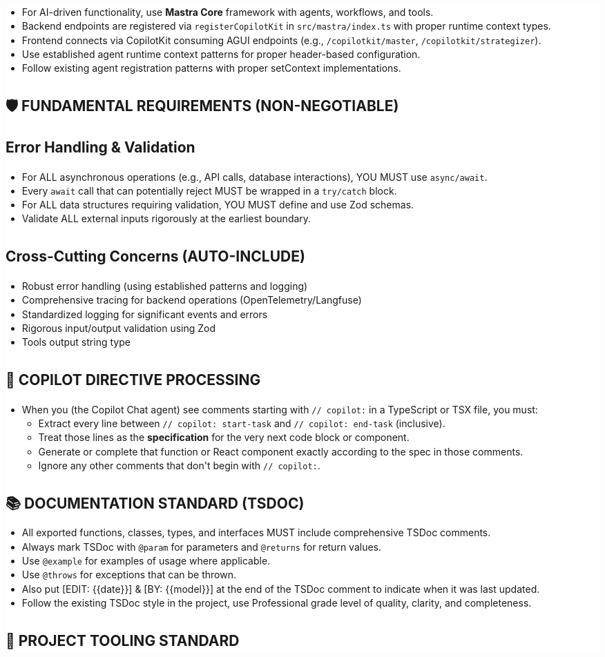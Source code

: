 - For AI-driven functionality, use **Mastra Core** framework with agents, workflows, and tools.
- Backend endpoints are registered via `registerCopilotKit` in `src/mastra/index.ts` with proper runtime context types.
- Frontend connects via CopilotKit consuming AGUI endpoints (e.g., `/copilotkit/master`, `/copilotkit/strategizer`).
- Use established agent runtime context patterns for proper header-based configuration.
- Follow existing agent registration patterns with proper setContext implementations.

## 🛡️ FUNDAMENTAL REQUIREMENTS (NON-NEGOTIABLE)

## Error Handling & Validation

- For ALL asynchronous operations (e.g., API calls, database interactions), YOU MUST use `async/await`.
- Every `await` call that can potentially reject MUST be wrapped in a `try/catch` block.
- For ALL data structures requiring validation, YOU MUST define and use Zod schemas.
- Validate ALL external inputs rigorously at the earliest boundary.

## Cross-Cutting Concerns (AUTO-INCLUDE)

- Robust error handling (using established patterns and logging)
- Comprehensive tracing for backend operations (OpenTelemetry/Langfuse)
- Standardized logging for significant events and errors
- Rigorous input/output validation using Zod
- Tools output string type

## 📝 COPILOT DIRECTIVE PROCESSING

- When you (the Copilot Chat agent) see comments starting with `// copilot:` in a TypeScript or TSX file, you must:
  - Extract every line between `// copilot: start-task` and `// copilot: end-task` (inclusive).
  - Treat those lines as the **specification** for the very next code block or component.
  - Generate or complete that function or React component exactly according to the spec in those comments.
  - Ignore any other comments that don't begin with `// copilot:`.

## 📚 DOCUMENTATION STANDARD (TSDOC)

- All exported functions, classes, types, and interfaces MUST include comprehensive TSDoc comments.
- Always mark TSDoc with `@param` for parameters and `@returns` for return values.
- Use `@example` for examples of usage where applicable.
- Use `@throws` for exceptions that can be thrown.
- Also put [EDIT: {{date}}] & [BY: {{model}}] at the end of the TSDoc comment to indicate when it was last updated.
- Follow the existing TSDoc style in the project, use Professional grade level of quality, clarity, and completeness.

## 🔧 PROJECT TOOLING STANDARD
